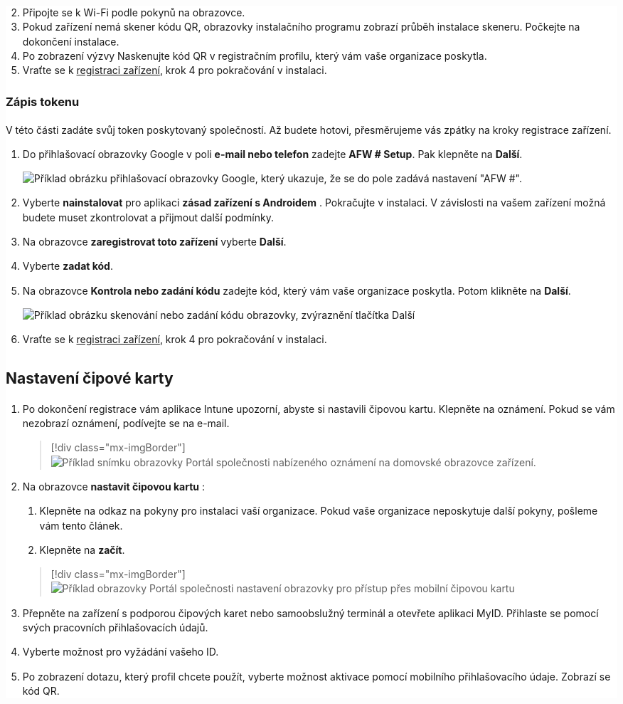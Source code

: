 2. Připojte se k Wi-Fi podle pokynů na obrazovce.  
3. Pokud zařízení nemá skener kódu QR, obrazovky instalačního programu zobrazí průběh instalace skeneru. Počkejte na dokončení instalace.  
4. Po zobrazení výzvy Naskenujte kód QR v registračním profilu, který vám vaše organizace poskytla.  
5. Vraťte se k [registraci zařízení](#enroll-device), krok 4 pro pokračování v instalaci.  

### <a name="token-enrollment"></a>Zápis tokenu  
V této části zadáte svůj token poskytovaný společností. Až budete hotovi, přesměrujeme vás zpátky na kroky registrace zařízení.  

1. Do přihlašovací obrazovky Google v poli **e-mail nebo telefon** zadejte **AFW # Setup**. Pak klepněte na **Další**. 

   ![Příklad obrázku přihlašovací obrazovky Google, který ukazuje, že se do pole zadává nastavení "AFW #".](./media/token-intune-app-01.png)   

2. Vyberte **nainstalovat** pro aplikaci **zásad zařízení s Androidem** . Pokračujte v instalaci. V závislosti na vašem zařízení možná budete muset zkontrolovat a přijmout další podmínky.    

3. Na obrazovce **zaregistrovat toto zařízení** vyberte **Další**.  

4. Vyberte **zadat kód**.  

5. Na obrazovce **Kontrola nebo zadání kódu** zadejte kód, který vám vaše organizace poskytla.  Potom klikněte na **Další**.  

   ![Příklad obrázku skenování nebo zadání kódu obrazovky, zvýraznění tlačítka Další](./media/token-intune-app-04.png)  

6. Vraťte se k [registraci zařízení](#enroll-device), krok 4 pro pokračování v instalaci.

## <a name="set-up-smart-card"></a>Nastavení čipové karty  

1. Po dokončení registrace vám aplikace Intune upozorní, abyste si nastavili čipovou kartu. Klepněte na oznámení. Pokud se vám nezobrazí oznámení, podívejte se na e-mail.

   > [!div class="mx-imgBorder"]
   > ![Příklad snímku obrazovky Portál společnosti nabízeného oznámení na domovské obrazovce zařízení.](./media/action-required-in-app-android.png)

2. Na obrazovce **nastavit čipovou kartu** :

   1. Klepněte na odkaz na pokyny pro instalaci vaší organizace. Pokud vaše organizace neposkytuje další pokyny, pošleme vám tento článek.

   2. Klepněte na **začít**.  

   > [!div class="mx-imgBorder"]
   > ![Příklad obrazovky Portál společnosti nastavení obrazovky pro přístup přes mobilní čipovou kartu](./media/smart-card-open-entrust-android.png)

3. Přepněte na zařízení s podporou čipových karet nebo samoobslužný terminál a otevřete aplikaci MyID. Přihlaste se pomocí svých pracovních přihlašovacích údajů.

4. Vyberte možnost pro vyžádání vašeho ID.

5. Po zobrazení dotazu, který profil chcete použít, vyberte možnost aktivace pomocí mobilního přihlašovacího údaje. Zobrazí se kód QR.  

